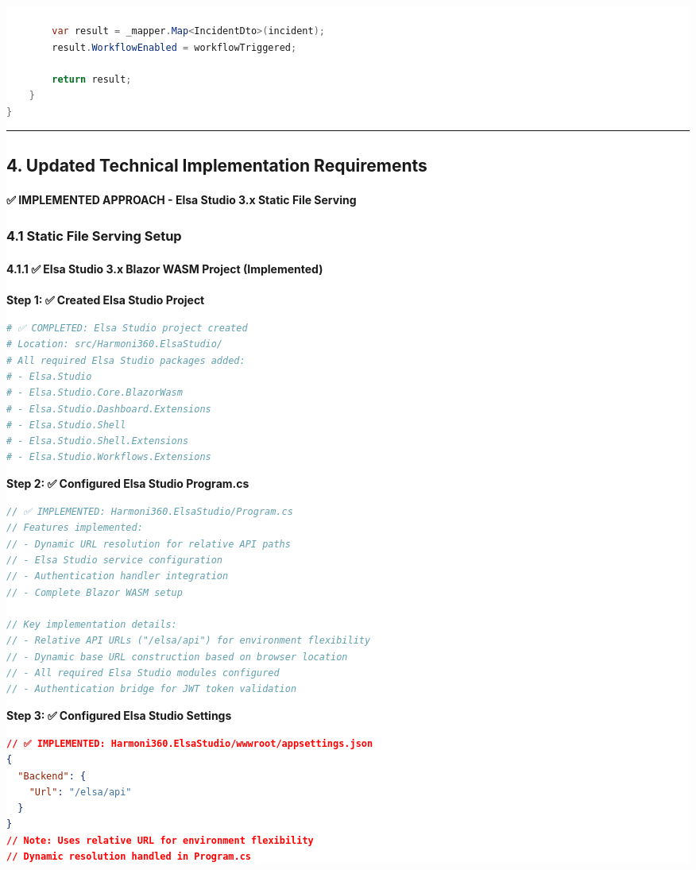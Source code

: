```csharp

        var result = _mapper.Map<IncidentDto>(incident);
        result.WorkflowEnabled = workflowTriggered;
        
        return result;
    }
}
```

---

## 4. Updated Technical Implementation Requirements

**✅ IMPLEMENTED APPROACH - Elsa Studio 3.x Static File Serving**

### 4.1 Static File Serving Setup

#### **4.1.1 ✅ Elsa Studio 3.x Blazor WASM Project (Implemented)**

**Step 1: ✅ Created Elsa Studio Project**
```bash
# ✅ COMPLETED: Elsa Studio project created
# Location: src/Harmoni360.ElsaStudio/
# All required Elsa Studio packages added:
# - Elsa.Studio
# - Elsa.Studio.Core.BlazorWasm
# - Elsa.Studio.Dashboard.Extensions
# - Elsa.Studio.Shell
# - Elsa.Studio.Shell.Extensions
# - Elsa.Studio.Workflows.Extensions
```

**Step 2: ✅ Configured Elsa Studio Program.cs**
```csharp
// ✅ IMPLEMENTED: Harmoni360.ElsaStudio/Program.cs
// Features implemented:
// - Dynamic URL resolution for relative API paths
// - Elsa Studio service configuration
// - Authentication handler integration
// - Complete Blazor WASM setup

// Key implementation details:
// - Relative API URLs ("/elsa/api") for environment flexibility
// - Dynamic base URL construction based on browser location
// - All required Elsa Studio modules configured
// - Authentication bridge for JWT token validation
```

**Step 3: ✅ Configured Elsa Studio Settings**
```json
// ✅ IMPLEMENTED: Harmoni360.ElsaStudio/wwwroot/appsettings.json
{
  "Backend": {
    "Url": "/elsa/api"
  }
}
// Note: Uses relative URL for environment flexibility
// Dynamic resolution handled in Program.cs
```
